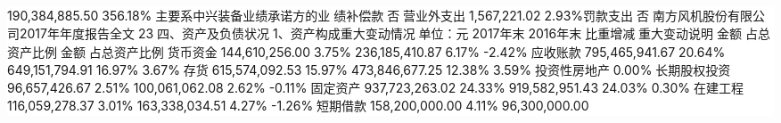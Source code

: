 190,384,885.50
356.18%
主要系中兴装备业绩承诺方的业
绩补偿款
否
营业外支出
1,567,221.02
2.93%罚款支出
否
南方风机股份有限公司2017年年度报告全文
23
四、资产及负债状况
1、资产构成重大变动情况
单位：元
2017年末
2016年末
比重增减
重大变动说明
金额
占总资产比例
金额
占总资产比例
货币资金
144,610,256.00
3.75%
236,185,410.87
6.17%
-2.42%
应收账款
795,465,941.67
20.64%
649,151,794.91
16.97%
3.67%
存货
615,574,092.53
15.97%
473,846,677.25
12.38%
3.59%
投资性房地产
0.00%
长期股权投资
96,657,426.67
2.51%
100,061,062.08
2.62%
-0.11%
固定资产
937,723,263.02
24.33%
919,582,951.43
24.03%
0.30%
在建工程
116,059,278.37
3.01%
163,338,034.51
4.27%
-1.26%
短期借款
158,200,000.00
4.11%
96,300,000.00